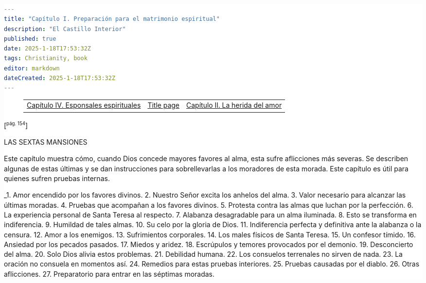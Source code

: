 ```yaml
---
title: "Capítulo I. Preparación para el matrimonio espiritual"
description: "El Castillo Interior"
published: true
date: 2025-1-18T17:53:32Z
tags: Christianity, book
editor: markdown
dateCreated: 2025-1-18T17:53:32Z
---
```


<figure class="table chapter-navigator">
  <table>
    <tbody>
      <tr>
        <td>
        <a href="/es/book/Christianity/The_Interior_Castle/5_4">
          <span class="mdi mdi-arrow-left-drop-circle"></span><span class="pl-2">Capítulo IV. Esponsales espirituales</span>
        </a>
        </td>
        <td>
        <a href="/es/book/Christianity/The_Interior_Castle">
          <span class="mdi mdi-book-open-variant"></span><span class="pl-2">Title page</span>
        </a>
        </td>
        <td>
        <a href="/es/book/Christianity/The_Interior_Castle/6_2">
          <span class="pr-2">Capítulo II. La herida del amor</span><span class="mdi mdi-arrow-right-drop-circle"></span>
        </a>
        </td>
      </tr>
    </tbody>
  </table>
</figure>

<span id="p154">[<sup><small>pág. 154</small></sup>]</span>

LAS SEXTAS MANSIONES

Este capítulo muestra cómo, cuando Dios concede mayores favores al alma, esta sufre aflicciones más severas. Se describen algunas de estas últimas y se dan instrucciones para sobrellevarlas a los moradores de esta morada. Este capítulo es útil para quienes sufren pruebas internas.

_1\. Amor encendido por los favores divinos. 2. Nuestro Señor excita los anhelos del alma. 3. Valor necesario para alcanzar las últimas moradas. 4. Pruebas que acompañan a los favores divinos. 5. Protesta contra las almas que luchan por la perfección. 6. La experiencia personal de Santa Teresa al respecto. 7. Alabanza desagradable para un alma iluminada. 8. Esto se transforma en indiferencia. 9. Humildad de tales almas. 10. Su celo por la gloria de Dios. 11. Indiferencia perfecta y definitiva ante la alabanza o la censura. 12. Amor a los enemigos. 13. Sufrimientos corporales. 14. Los males físicos de Santa Teresa. 15. Un confesor tímido. 16. Ansiedad por los pecados pasados. 17. Miedos y aridez. 18. Escrúpulos y temores provocados por el demonio. 19. Desconcierto del alma. 20. Solo Dios alivia estos problemas. 21. Debilidad humana. 22. Los consuelos terrenales no sirven de nada. 23. La oración no consuela en momentos así. 24. Remedios para estas pruebas interiores. 25. Pruebas causadas por el diablo. 26. Otras aflicciones. 27. Preparatorio para entrar en las séptimas moradas.


[^208]: 155:1 _Castillo_, M. v. cap. i. 9. _Vida_, cap. xxviii. 5.
[^209]: 155:2 _Vida_, cap. xl. 28. _sqq_.
[^210]: 156:3 La Santa vivió todo esto por sí misma; cada detalle está tomado de su propia experiencia. Véase _Vida_, cap. xxv. 20; xxviii. 20-24; xxx. 6; xxiii. 2. Anton, un tratado de la Sociedad Histórica Española, ii. n. 268.
[^211]: 157:4 _Vida_, cap. xxviii. 19.
[^212]: 158:5 _Rel_. ii. 4.
[^213]: 158:6 Anton. a Sp. S. _l.c._ ii. n. 272. _Camino de Perf._ cap. xv. i; xvii. 4. _Encontrado_. cap. xxvii. 19, 20. _Vida_, cap. xix. 12; xxxi. 13-17, 25.
[^214]: 159:7 «Hace cuarenta años». La santa parece referirse a su primera experiencia en la vida mística, que tuvo lugar durante su enfermedad en el invierno de 1537-1538. Véase _Vida_, cap. iv. 9.
[^215]: 159:8 _Vida_, cap. iv. 6; v; vi; vii. 18; xi. 23; XXX. 9.
[^216]: 159:9 _Ibíd_. cap. iii. 6, 7.
[^217]: 160:10 _Vida_, cap. xiii. 21-27. _Camino de Perfección_, cap. v. 1, 2.
[^218]: 160:11 _Ibíd_, cap. xxx. 15.
[^219]: 160:12 _Ibíd_, cap. xxxviii. 21. _Rel_. ii. 15.
[^220]: 161:13 _Vida_, cap. xxviii. 20 _sqq_.
[^221]: 161:14 Anton. a Sp. S. _l.c._ tr. ii. n. 313. Sobre este tema, comúnmente llamado la purificación pasiva del intelecto, sería aconsejable consultar a algún buen autor como Philippus a SS. Trinitate, _l.c._ parte i. tr. iii. disc. iii.-v., especialmente disc. iv. art. 5, 6.
[^222]: 162:15 _Vida_, cap. xxv. 21.
[^223]: 162:16 _Ibíd_. cap. xxv. 23.
[^224]: 162:17 _Ibíd_. cap. xxiv. 3. _Camino de Perf._ cap. xli. 5. _Castillo_, M. vii. cap. iv. 1.
[^225]: 162:18 _Excl_. xvi. 4.
[^226]: 164:19 _Vida_, cap. xxxi. 27.